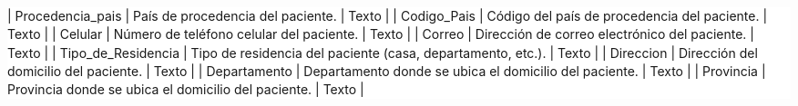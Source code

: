 | Procedencia_pais                | País de procedencia del paciente.                                                                                                                                                                                                                                                                                                                                                                                                                                                                                                                                                                                                                            | Texto        |
| Codigo_Pais                     | Código del país de procedencia del paciente.                                                                                                                                                                                                                                                                                                                                                                                                                                                                                                                                                                                                                 | Texto        |
| Celular                         | Número de teléfono celular del paciente.                                                                                                                                                                                                                                                                                                                                                                                                                                                                                                                                                                                                                    | Texto        |
| Correo                          | Dirección de correo electrónico del paciente.                                                                                                                                                                                                                                                                                                                                                                                                                                                                                                                                                                                                               | Texto        |
| Tipo_de_Residencia              | Tipo de residencia del paciente (casa, departamento, etc.).                                                                                                                                                                                                                                                                                                                                                                                                                                                                                                                                                                                                  | Texto        |
| Direccion                       | Dirección del domicilio del paciente.                                                                                                                                                                                                                                                                                                                                                                                                                                                                                                                                                                                                                        | Texto        |
| Departamento                    | Departamento donde se ubica el domicilio del paciente.                                                                                                                                                                                                                                                                                                                                                                                                                                                                                                                                                                                                      | Texto        |
| Provincia                       | Provincia donde se ubica el domicilio del paciente.                                                                                                                                                                                                                                                                                                                                                                                                                                                                                                                                                                                                         | Texto        |